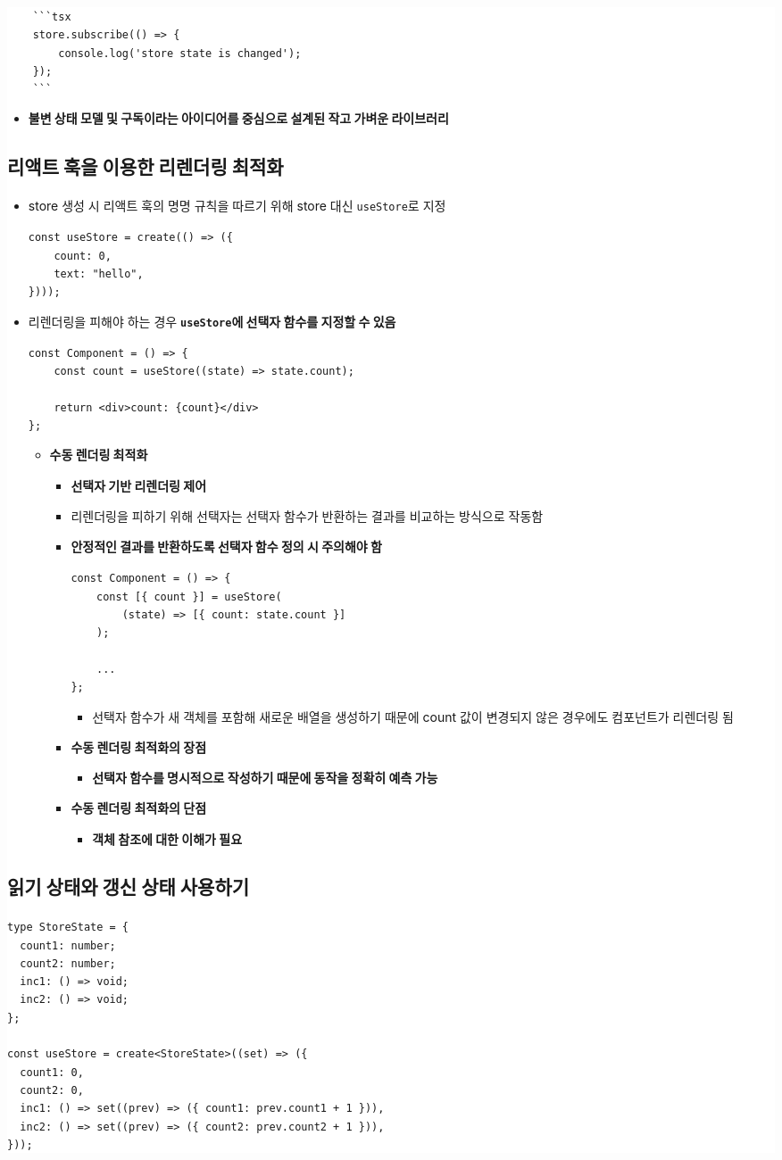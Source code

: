         ```tsx
        store.subscribe(() => {
        	console.log('store state is changed');
        });
        ```
        
- **불변 상태 모델 및 구독이라는 아이디어를 중심으로 설계된 작고 가벼운 라이브러리**

## 리액트 훅을 이용한 리렌더링 최적화

- store 생성 시 리액트 훅의 명명 규칙을 따르기 위해 store 대신 `useStore`로 지정
    
    ```tsx
    const useStore = create(() => ({
    	count: 0,
    	text: "hello",
    })));
    ```
    
- 리렌더링을 피해야 하는 경우 **`useStore`에 선택자 함수를 지정할 수 있음**
    
    ```tsx
    const Component = () => {
    	const count = useStore((state) => state.count);
    
    	return <div>count: {count}</div>
    };
    ```
    
    - **수동 렌더링 최적화**
        - **선택자 기반 리렌더링 제어**
        - 리렌더링을 피하기 위해 선택자는 선택자 함수가 반환하는 결과를 비교하는 방식으로 작동함
        - **안정적인 결과를 반환하도록 선택자 함수 정의 시 주의해야 함**
            
            ```tsx
            const Component = () => {
            	const [{ count }] = useStore(
            		(state) => [{ count: state.count }]
            	);
            	
            	...	
            };
            ```
            
            - 선택자 함수가 새 객체를 포함해 새로운 배열을 생성하기 때문에 count 값이 변경되지 않은 경우에도 컴포넌트가 리렌더링 됨
        - **수동 렌더링 최적화의 장점**
            - **선택자 함수를 명시적으로 작성하기 때문에 동작을 정확히 예측 가능**
        - **수동 렌더링 최적화의 단점**
            - **객체 참조에 대한 이해가 필요**

## 읽기 상태와 갱신 상태 사용하기

```tsx
type StoreState = {
  count1: number;
  count2: number;
  inc1: () => void;
  inc2: () => void;
};

const useStore = create<StoreState>((set) => ({
  count1: 0,
  count2: 0,
  inc1: () => set((prev) => ({ count1: prev.count1 + 1 })),
  inc2: () => set((prev) => ({ count2: prev.count2 + 1 })),
}));

```